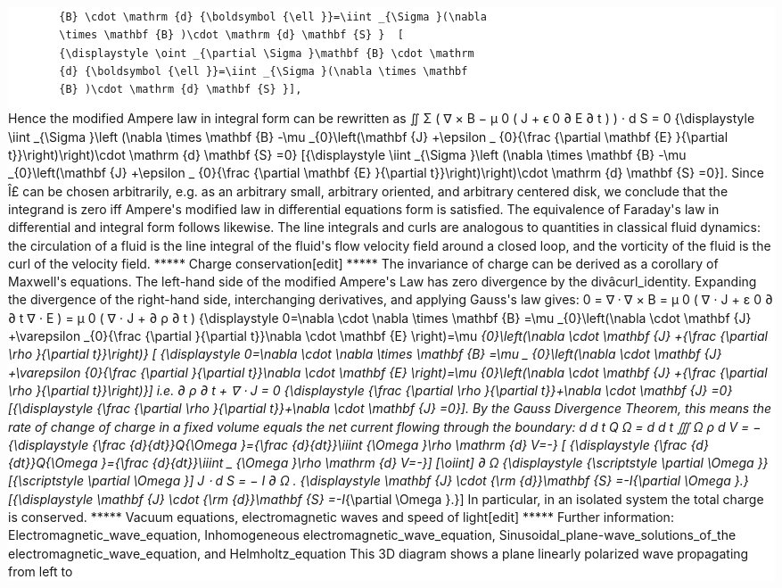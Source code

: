             {B} \cdot \mathrm {d} {\boldsymbol {\ell }}=\iint _{\Sigma }(\nabla
            \times \mathbf {B} )\cdot \mathrm {d} \mathbf {S} }  [
            {\displaystyle \oint _{\partial \Sigma }\mathbf {B} \cdot \mathrm
            {d} {\boldsymbol {\ell }}=\iint _{\Sigma }(\nabla \times \mathbf
            {B} )\cdot \mathrm {d} \mathbf {S} }],
Hence the modified Ampere law in integral form can be rewritten as
                &#x222C;  &#x03A3;    (  &#x2207; &#x00D7;  B  &#x2212;
            &#x03BC;  0    (   J  +  &#x03F5;  0      &#x2202;  E    &#x2202; t
            )   )  &#x22C5;  d   S  = 0   {\displaystyle \iint _{\Sigma }\left
            (\nabla \times \mathbf {B} -\mu _{0}\left(\mathbf {J} +\epsilon _
            {0}{\frac {\partial \mathbf {E} }{\partial t}}\right)\right)\cdot
            \mathrm {d} \mathbf {S} =0}  [{\displaystyle \iint _{\Sigma }\left
            (\nabla \times \mathbf {B} -\mu _{0}\left(\mathbf {J} +\epsilon _
            {0}{\frac {\partial \mathbf {E} }{\partial t}}\right)\right)\cdot
            \mathrm {d} \mathbf {S} =0}].
Since Î£ can be chosen arbitrarily, e.g. as an arbitrary small, arbitrary
oriented, and arbitrary centered disk, we conclude that the integrand is zero
iff Ampere's modified law in differential equations form is satisfied. The
equivalence of Faraday's law in differential and integral form follows
likewise.
The line integrals and curls are analogous to quantities in classical fluid
dynamics: the circulation of a fluid is the line integral of the fluid's flow
velocity field around a closed loop, and the vorticity of the fluid is the curl
of the velocity field.
***** Charge conservation[edit] *****
The invariance of charge can be derived as a corollary of Maxwell's equations.
The left-hand side of the modified Ampere's Law has zero divergence by the
divâcurl_identity. Expanding the divergence of the right-hand side,
interchanging derivatives, and applying Gauss's law gives:
               0 = &#x2207; &#x22C5; &#x2207; &#x00D7;  B  =  &#x03BC;  0
            (  &#x2207; &#x22C5;  J  +  &#x03B5;  0     &#x2202;  &#x2202; t
            &#x2207; &#x22C5;  E   )  =  &#x03BC;  0    (  &#x2207; &#x22C5;  J
            +    &#x2202; &#x03C1;   &#x2202; t     )    {\displaystyle
            0=\nabla \cdot \nabla \times \mathbf {B} =\mu _{0}\left(\nabla
            \cdot \mathbf {J} +\varepsilon _{0}{\frac {\partial }{\partial
            t}}\nabla \cdot \mathbf {E} \right)=\mu _{0}\left(\nabla \cdot
            \mathbf {J} +{\frac {\partial \rho }{\partial t}}\right)}  [
            {\displaystyle 0=\nabla \cdot \nabla \times \mathbf {B} =\mu _
            {0}\left(\nabla \cdot \mathbf {J} +\varepsilon _{0}{\frac {\partial
            }{\partial t}}\nabla \cdot \mathbf {E} \right)=\mu _{0}\left(\nabla
            \cdot \mathbf {J} +{\frac {\partial \rho }{\partial t}}\right)}]
i.e.
                  &#x2202; &#x03C1;   &#x2202; t    + &#x2207; &#x22C5;  J  = 0
            {\displaystyle {\frac {\partial \rho }{\partial t}}+\nabla \cdot
            \mathbf {J} =0}  [{\displaystyle {\frac {\partial \rho }{\partial
            t}}+\nabla \cdot \mathbf {J} =0}].
By the Gauss Divergence Theorem, this means the rate of change of charge in a
fixed volume equals the net current flowing through the boundary:
                 d  d t     Q  &#x03A9;   =   d  d t     &#x222D;  &#x03A9;
            &#x03C1;  d  V = &#x2212;   {\displaystyle {\frac {d}{dt}}Q_{\Omega
            }={\frac {d}{dt}}\iiint _{\Omega }\rho \mathrm {d} V=-}  [
            {\displaystyle {\frac {d}{dt}}Q_{\Omega }={\frac {d}{dt}}\iiint _
            {\Omega }\rho \mathrm {d} V=-}] [\oiint]      &#x2202; &#x03A9;
            {\displaystyle {\scriptstyle \partial \Omega }}  [{\scriptstyle
            \partial \Omega }]      J  &#x22C5;   d    S  = &#x2212;  I
            &#x2202; &#x03A9;   .   {\displaystyle \mathbf {J} \cdot {\rm
            {d}}\mathbf {S} =-I_{\partial \Omega }.}  [{\displaystyle \mathbf
            {J} \cdot {\rm {d}}\mathbf {S} =-I_{\partial \Omega }.}]
In particular, in an isolated system the total charge is conserved.
***** Vacuum equations, electromagnetic waves and speed of light[edit] *****
Further information: Electromagnetic_wave_equation, Inhomogeneous
electromagnetic_wave_equation, Sinusoidal_plane-wave_solutions_of_the
electromagnetic_wave_equation, and Helmholtz_equation
This 3D diagram shows a plane linearly polarized wave propagating from left to